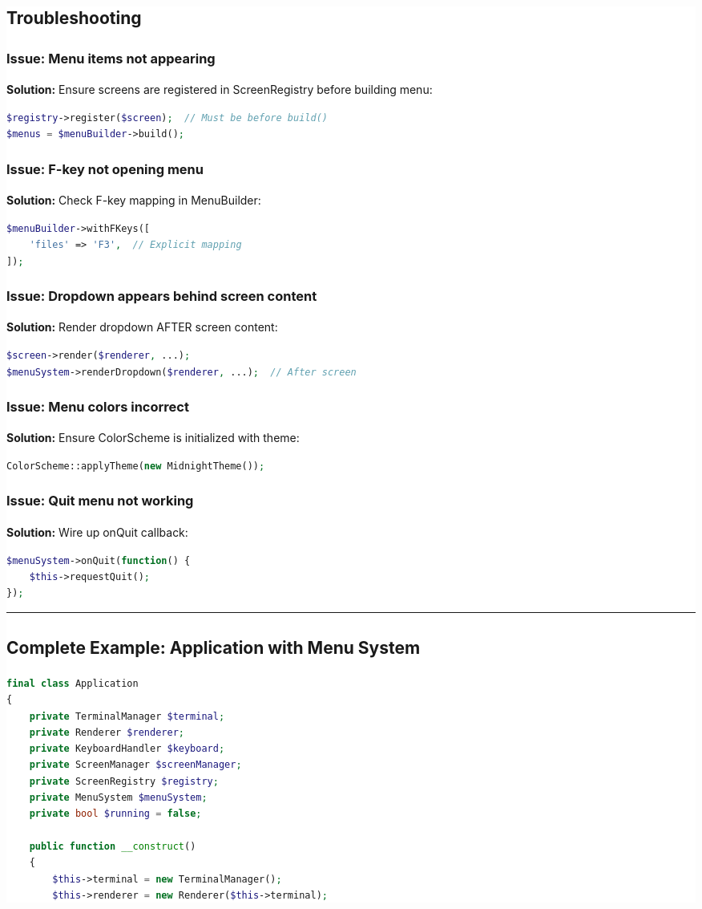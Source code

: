 
## Troubleshooting

### Issue: Menu items not appearing

**Solution:** Ensure screens are registered in ScreenRegistry before building menu:

```php
$registry->register($screen);  // Must be before build()
$menus = $menuBuilder->build();
```

### Issue: F-key not opening menu

**Solution:** Check F-key mapping in MenuBuilder:

```php
$menuBuilder->withFKeys([
    'files' => 'F3',  // Explicit mapping
]);
```

### Issue: Dropdown appears behind screen content

**Solution:** Render dropdown AFTER screen content:

```php
$screen->render($renderer, ...);
$menuSystem->renderDropdown($renderer, ...);  // After screen
```

### Issue: Menu colors incorrect

**Solution:** Ensure ColorScheme is initialized with theme:

```php
ColorScheme::applyTheme(new MidnightTheme());
```

### Issue: Quit menu not working

**Solution:** Wire up onQuit callback:

```php
$menuSystem->onQuit(function() {
    $this->requestQuit();
});
```

---

## Complete Example: Application with Menu System

```php
final class Application
{
    private TerminalManager $terminal;
    private Renderer $renderer;
    private KeyboardHandler $keyboard;
    private ScreenManager $screenManager;
    private ScreenRegistry $registry;
    private MenuSystem $menuSystem;
    private bool $running = false;
    
    public function __construct()
    {
        $this->terminal = new TerminalManager();
        $this->renderer = new Renderer($this->terminal);
```